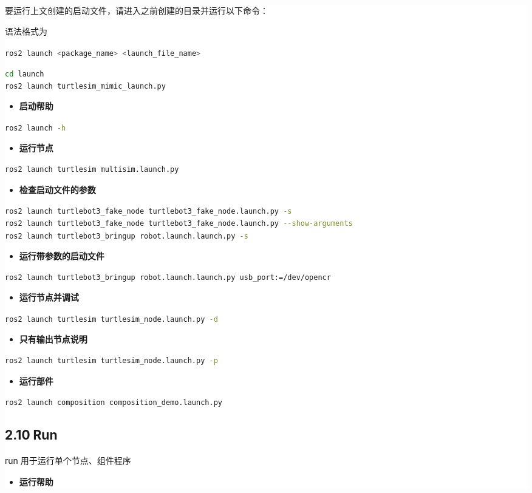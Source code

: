 要运行上文创建的启动文件，请进入之前创建的目录并运行以下命令：

语法格式为

```bash
ros2 launch <package_name> <launch_file_name>
```

```bash
cd launch
ros2 launch turtlesim_mimic_launch.py
```

- **启动帮助**

```bash
ros2 launch -h
```

- **运行节点**

```bash
ros2 launch turtlesim multisim.launch.py
```

- **检查启动文件的参数**

```bash
ros2 launch turtlebot3_fake_node turtlebot3_fake_node.launch.py -s
ros2 launch turtlebot3_fake_node turtlebot3_fake_node.launch.py --show-arguments
ros2 launch turtlebot3_bringup robot.launch.launch.py -s
```

- **运行带参数的启动文件**

```bash
ros2 launch turtlebot3_bringup robot.launch.launch.py usb_port:=/dev/opencr
```

- **运行节点并调试**

```bash
ros2 launch turtlesim turtlesim_node.launch.py -d
```

- **只有输出节点说明**

```bash
ros2 launch turtlesim turtlesim_node.launch.py -p
```

- **运行部件**

```bash
ros2 launch composition composition_demo.launch.py
```

## 2.10 Run

run 用于运行单个节点、组件程序

- **运行帮助**
